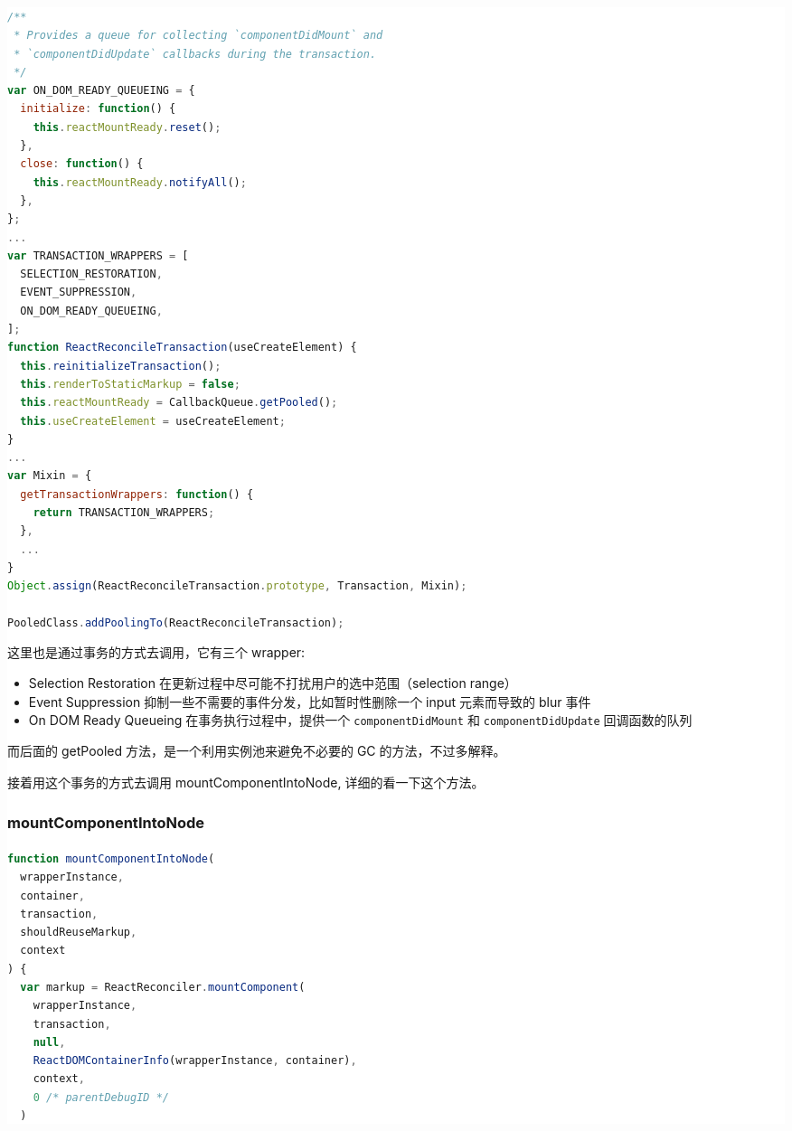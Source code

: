 ```js
/**
 * Provides a queue for collecting `componentDidMount` and
 * `componentDidUpdate` callbacks during the transaction.
 */
var ON_DOM_READY_QUEUEING = {
  initialize: function() {
    this.reactMountReady.reset();
  },
  close: function() {
    this.reactMountReady.notifyAll();
  },
};
...
var TRANSACTION_WRAPPERS = [
  SELECTION_RESTORATION,
  EVENT_SUPPRESSION,
  ON_DOM_READY_QUEUEING,
];
function ReactReconcileTransaction(useCreateElement) {
  this.reinitializeTransaction();
  this.renderToStaticMarkup = false;
  this.reactMountReady = CallbackQueue.getPooled();
  this.useCreateElement = useCreateElement;
}
...
var Mixin = {
  getTransactionWrappers: function() {
    return TRANSACTION_WRAPPERS;
  },
  ...
}
Object.assign(ReactReconcileTransaction.prototype, Transaction, Mixin);

PooledClass.addPoolingTo(ReactReconcileTransaction);
```

这里也是通过事务的方式去调用，它有三个 wrapper:

- Selection Restoration 在更新过程中尽可能不打扰用户的选中范围（selection range）
- Event Suppression 抑制一些不需要的事件分发，比如暂时性删除一个 input 元素而导致的 blur 事件
- On DOM Ready Queueing 在事务执行过程中，提供一个 `componentDidMount` 和 `componentDidUpdate` 回调函数的队列

而后面的 getPooled 方法，是一个利用实例池来避免不必要的 GC 的方法，不过多解释。

接着用这个事务的方式去调用 mountComponentIntoNode, 详细的看一下这个方法。

### mountComponentIntoNode

```js
function mountComponentIntoNode(
  wrapperInstance,
  container,
  transaction,
  shouldReuseMarkup,
  context
) {
  var markup = ReactReconciler.mountComponent(
    wrapperInstance,
    transaction,
    null,
    ReactDOMContainerInfo(wrapperInstance, container),
    context,
    0 /* parentDebugID */
  )

```
